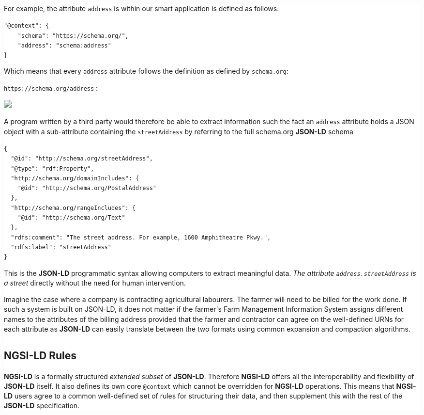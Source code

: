 For example, the attribute `address` is within our smart application is defined as follows:

```jsonld
"@context": {
    "schema": "https://schema.org/",
    "address": "schema:address"
}
```

Which means that every `address` attribute follows the definition as defined by `schema.org`:

`https://schema.org/address` :

![](https://fiware.github.io/tutorials.Getting-Started/img/address.png)

A program written by a third party would therefore be able to extract information such the fact an `address` attribute
holds a JSON object with a sub-attribute containing the `streetAddress` by referring to the full
[schema.org **JSON-LD** schema](https://schema.org/version/latest/schemaorg-current-http.jsonld)

```jsonld
{
  "@id": "http://schema.org/streetAddress",
  "@type": "rdf:Property",
  "http://schema.org/domainIncludes": {
    "@id": "http://schema.org/PostalAddress"
  },
  "http://schema.org/rangeIncludes": {
    "@id": "http://schema.org/Text"
  },
  "rdfs:comment": "The street address. For example, 1600 Amphitheatre Pkwy.",
  "rdfs:label": "streetAddress"
}
```

This is the **JSON-LD** programmatic syntax allowing computers to extract meaningful data. _The attribute
`address.streetAddress` is a street_ directly without the need for human intervention.

Imagine the case where a company is contracting agricultural labourers. The farmer will need to be billed for the work
done. If such a system is built on JSON-LD, it does not matter if the farmer's Farm Management Information System
assigns different names to the attributes of the billing address provided that the farmer and contractor can agree on
the well-defined URNs for each attribute as **JSON-LD** can easily translate between the two formats using common
expansion and compaction algorithms.

## NGSI-LD Rules

**NGSI-LD** is a formally structured _extended subset_ of **JSON-LD**. Therefore **NGSI-LD** offers all the
interoperability and flexibility of **JSON-LD** itself. It also defines its own core `@context` which cannot be
overridden for **NGSI-LD** operations. This means that **NGSI-LD** users agree to a common well-defined set of rules for
structuring their data, and then supplement this with the rest of the **JSON-LD** specification.
